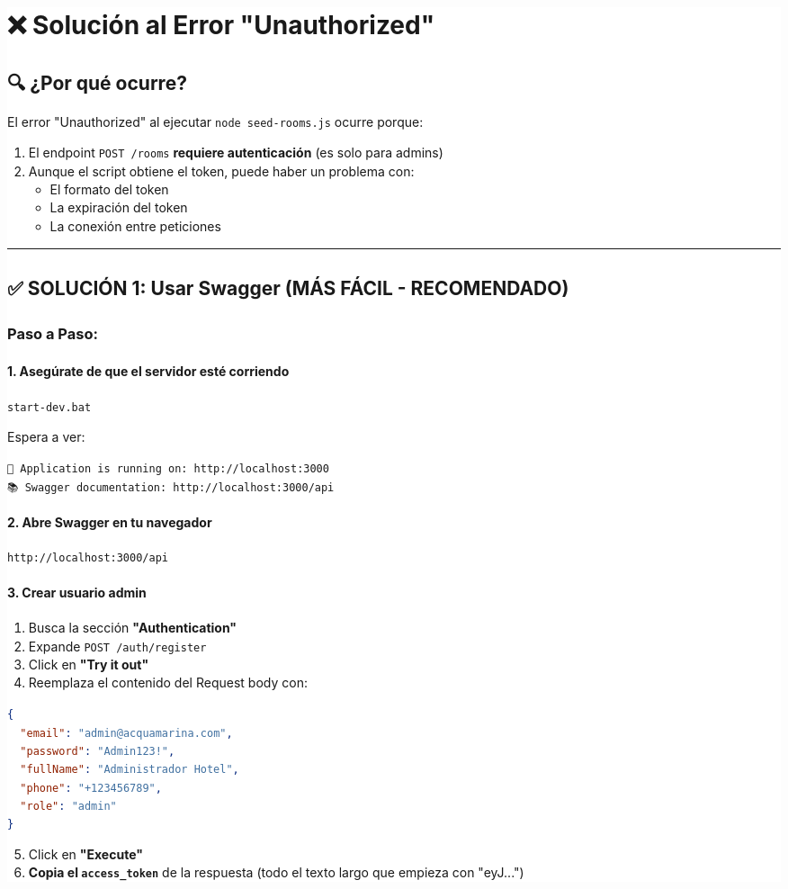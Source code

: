 # ❌ Solución al Error "Unauthorized"

## 🔍 ¿Por qué ocurre?

El error "Unauthorized" al ejecutar `node seed-rooms.js` ocurre porque:

1. El endpoint `POST /rooms` **requiere autenticación** (es solo para admins)
2. Aunque el script obtiene el token, puede haber un problema con:
   - El formato del token
   - La expiración del token
   - La conexión entre peticiones

---

## ✅ SOLUCIÓN 1: Usar Swagger (MÁS FÁCIL - RECOMENDADO)

### **Paso a Paso:**

#### **1. Asegúrate de que el servidor esté corriendo**
```bash
start-dev.bat
```

Espera a ver:
```
🚀 Application is running on: http://localhost:3000
📚 Swagger documentation: http://localhost:3000/api
```

#### **2. Abre Swagger en tu navegador**
```
http://localhost:3000/api
```

#### **3. Crear usuario admin**

1. Busca la sección **"Authentication"**
2. Expande `POST /auth/register`
3. Click en **"Try it out"**
4. Reemplaza el contenido del Request body con:

```json
{
  "email": "admin@acquamarina.com",
  "password": "Admin123!",
  "fullName": "Administrador Hotel",
  "phone": "+123456789",
  "role": "admin"
}
```

5. Click en **"Execute"**
6. **Copia el `access_token`** de la respuesta (todo el texto largo que empieza con "eyJ...")
